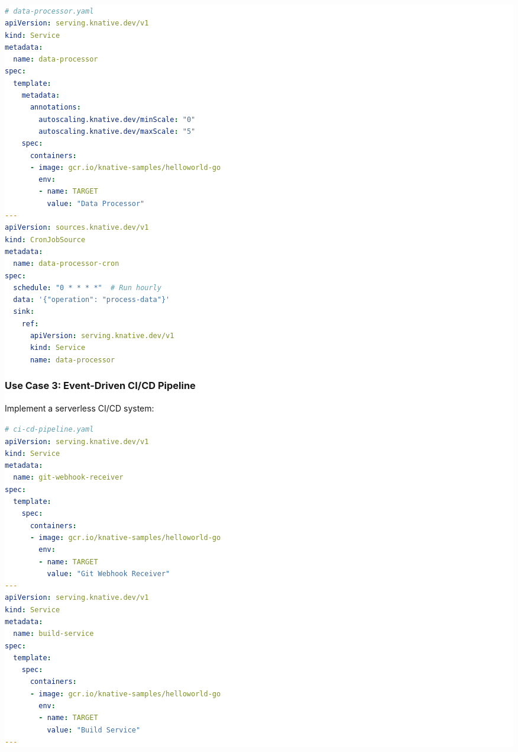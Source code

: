 ```yaml
# data-processor.yaml
apiVersion: serving.knative.dev/v1
kind: Service
metadata:
  name: data-processor
spec:
  template:
    metadata:
      annotations:
        autoscaling.knative.dev/minScale: "0"
        autoscaling.knative.dev/maxScale: "5"
    spec:
      containers:
      - image: gcr.io/knative-samples/helloworld-go
        env:
        - name: TARGET
          value: "Data Processor"
---
apiVersion: sources.knative.dev/v1
kind: CronJobSource
metadata:
  name: data-processor-cron
spec:
  schedule: "0 * * * *"  # Run hourly
  data: '{"operation": "process-data"}'
  sink:
    ref:
      apiVersion: serving.knative.dev/v1
      kind: Service
      name: data-processor
```

### Use Case 3: Event-Driven CI/CD Pipeline

Implement a serverless CI/CD system:

```yaml
# ci-cd-pipeline.yaml
apiVersion: serving.knative.dev/v1
kind: Service
metadata:
  name: git-webhook-receiver
spec:
  template:
    spec:
      containers:
      - image: gcr.io/knative-samples/helloworld-go
        env:
        - name: TARGET
          value: "Git Webhook Receiver"
---
apiVersion: serving.knative.dev/v1
kind: Service
metadata:
  name: build-service
spec:
  template:
    spec:
      containers:
      - image: gcr.io/knative-samples/helloworld-go
        env:
        - name: TARGET
          value: "Build Service"
---
```
